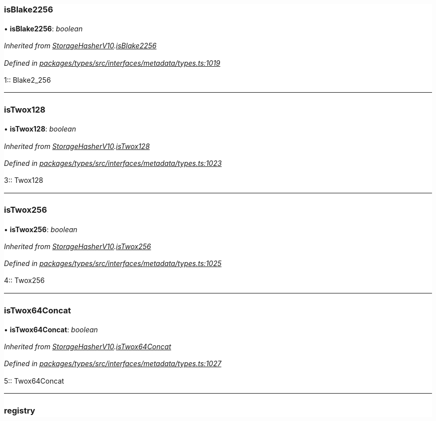 ###  isBlake2256

• **isBlake2256**: *boolean*

*Inherited from [StorageHasherV10](_interfaces_metadata_types_.storagehasherv10.md).[isBlake2256](_interfaces_metadata_types_.storagehasherv10.md#isblake2256)*

*Defined in [packages/types/src/interfaces/metadata/types.ts:1019](https://github.com/polkadot-js/api/blob/20ed3bb5fe/packages/types/src/interfaces/metadata/types.ts#L1019)*

1:: Blake2_256

___

###  isTwox128

• **isTwox128**: *boolean*

*Inherited from [StorageHasherV10](_interfaces_metadata_types_.storagehasherv10.md).[isTwox128](_interfaces_metadata_types_.storagehasherv10.md#istwox128)*

*Defined in [packages/types/src/interfaces/metadata/types.ts:1023](https://github.com/polkadot-js/api/blob/20ed3bb5fe/packages/types/src/interfaces/metadata/types.ts#L1023)*

3:: Twox128

___

###  isTwox256

• **isTwox256**: *boolean*

*Inherited from [StorageHasherV10](_interfaces_metadata_types_.storagehasherv10.md).[isTwox256](_interfaces_metadata_types_.storagehasherv10.md#istwox256)*

*Defined in [packages/types/src/interfaces/metadata/types.ts:1025](https://github.com/polkadot-js/api/blob/20ed3bb5fe/packages/types/src/interfaces/metadata/types.ts#L1025)*

4:: Twox256

___

###  isTwox64Concat

• **isTwox64Concat**: *boolean*

*Inherited from [StorageHasherV10](_interfaces_metadata_types_.storagehasherv10.md).[isTwox64Concat](_interfaces_metadata_types_.storagehasherv10.md#istwox64concat)*

*Defined in [packages/types/src/interfaces/metadata/types.ts:1027](https://github.com/polkadot-js/api/blob/20ed3bb5fe/packages/types/src/interfaces/metadata/types.ts#L1027)*

5:: Twox64Concat

___

###  registry

